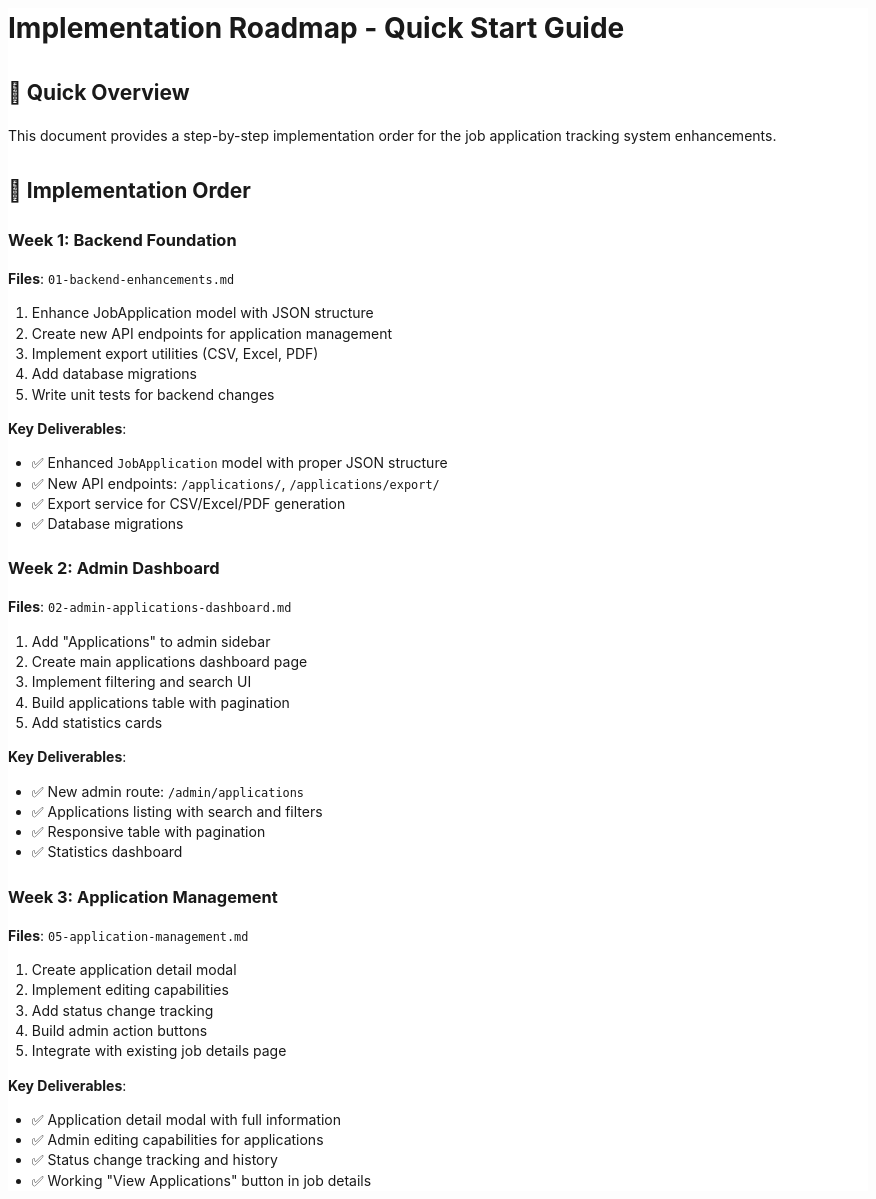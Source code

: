 # Implementation Roadmap - Quick Start Guide

## 🎯 Quick Overview
This document provides a step-by-step implementation order for the job application tracking system enhancements.

## 🚀 Implementation Order

### Week 1: Backend Foundation
**Files**: `01-backend-enhancements.md`
1. Enhance JobApplication model with JSON structure
2. Create new API endpoints for application management
3. Implement export utilities (CSV, Excel, PDF)
4. Add database migrations
5. Write unit tests for backend changes

**Key Deliverables**:
- ✅ Enhanced `JobApplication` model with proper JSON structure
- ✅ New API endpoints: `/applications/`, `/applications/export/`
- ✅ Export service for CSV/Excel/PDF generation
- ✅ Database migrations

### Week 2: Admin Dashboard
**Files**: `02-admin-applications-dashboard.md`
1. Add "Applications" to admin sidebar
2. Create main applications dashboard page
3. Implement filtering and search UI
4. Build applications table with pagination
5. Add statistics cards

**Key Deliverables**:
- ✅ New admin route: `/admin/applications`
- ✅ Applications listing with search and filters
- ✅ Responsive table with pagination
- ✅ Statistics dashboard

### Week 3: Application Management
**Files**: `05-application-management.md`
1. Create application detail modal
2. Implement editing capabilities
3. Add status change tracking
4. Build admin action buttons
5. Integrate with existing job details page

**Key Deliverables**:
- ✅ Application detail modal with full information
- ✅ Admin editing capabilities for applications
- ✅ Status change tracking and history
- ✅ Working "View Applications" button in job details
